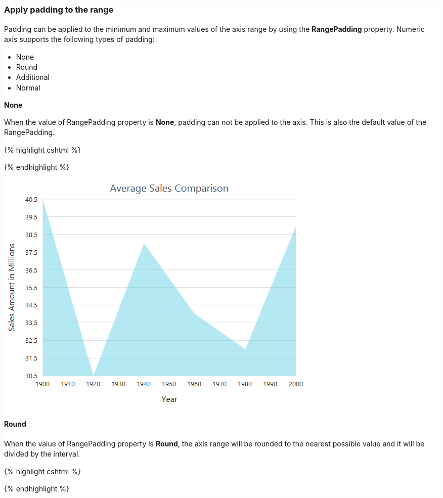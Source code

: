 
### Apply padding to the range

Padding can be applied to the minimum and maximum values of the axis range by using the **RangePadding** property. Numeric axis supports the following types of padding:

* None
* Round
* Additional
* Normal

**None**

When the value of RangePadding property is **None**, padding can not be applied to the axis. This is also the default value of the RangePadding. 

{% highlight cshtml %}

<ej-chart id="chartContainer">
    <e-primary-y-axis range-padding="None"></e-primary-y-axis>
</ej-chart>

{% endhighlight %}

![Apply Padding to the Range in ASP.NET Core Chart](Axis_images/axis_img7.png)


#### Round

When the value of RangePadding property is **Round**, the axis range will be rounded to the nearest possible value and it will be divided by the interval.

{% highlight cshtml %}

<ej-chart id="chartContainer">
    <e-primary-y-axis range-padding="Round"></e-primary-y-axis>
</ej-chart>

{% endhighlight %}
